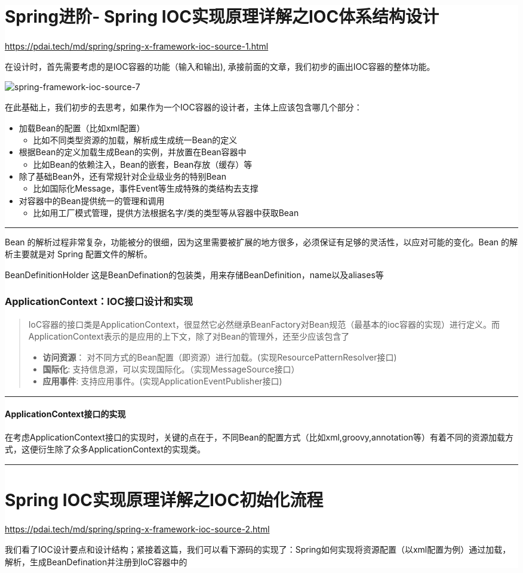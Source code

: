 # Spring进阶- Spring IOC实现原理详解之IOC体系结构设计

https://pdai.tech/md/spring/spring-x-framework-ioc-source-1.html

在设计时，首先需要考虑的是IOC容器的功能（输入和输出), 承接前面的文章，我们初步的画出IOC容器的整体功能。

![spring-framework-ioc-source-7](http://8.130.25.175:8080/img/spring-framework-ioc-source-7.png)

在此基础上，我们初步的去思考，如果作为一个IOC容器的设计者，主体上应该包含哪几个部分：

- 加载Bean的配置（比如xml配置） 
  - 比如不同类型资源的加载，解析成生成统一Bean的定义
- 根据Bean的定义加载生成Bean的实例，并放置在Bean容器中 
  - 比如Bean的依赖注入，Bean的嵌套，Bean存放（缓存）等
- 除了基础Bean外，还有常规针对企业级业务的特别Bean 
  - 比如国际化Message，事件Event等生成特殊的类结构去支撑
- 对容器中的Bean提供统一的管理和调用 
  - 比如用工厂模式管理，提供方法根据名字/类的类型等从容器中获取Bean

------

Bean 的解析过程非常复杂，功能被分的很细，因为这里需要被扩展的地方很多，必须保证有足够的灵活性，以应对可能的变化。Bean 的解析主要就是对 Spring 配置文件的解析。

BeanDefinitionHolder 这是BeanDefination的包装类，用来存储BeanDefinition，name以及aliases等



### ApplicationContext：IOC接口设计和实现

> IoC容器的接口类是ApplicationContext，很显然它必然继承BeanFactory对Bean规范（最基本的ioc容器的实现）进行定义。而ApplicationContext表示的是应用的上下文，除了对Bean的管理外，还至少应该包含了
>
> - **访问资源**： 对不同方式的Bean配置（即资源）进行加载。(实现ResourcePatternResolver接口)
> - **国际化**: 支持信息源，可以实现国际化。（实现MessageSource接口）
> - **应用事件**: 支持应用事件。(实现ApplicationEventPublisher接口)

------



#### ApplicationContext接口的实现

在考虑ApplicationContext接口的实现时，关键的点在于，不同Bean的配置方式（比如xml,groovy,annotation等）有着不同的资源加载方式，这便衍生除了众多ApplicationContext的实现类。

------





# Spring IOC实现原理详解之IOC初始化流程

https://pdai.tech/md/spring/spring-x-framework-ioc-source-2.html

我们看了IOC设计要点和设计结构；紧接着这篇，我们可以看下源码的实现了：Spring如何实现将资源配置（以xml配置为例）通过加载，解析，生成BeanDefination并注册到IoC容器中的

